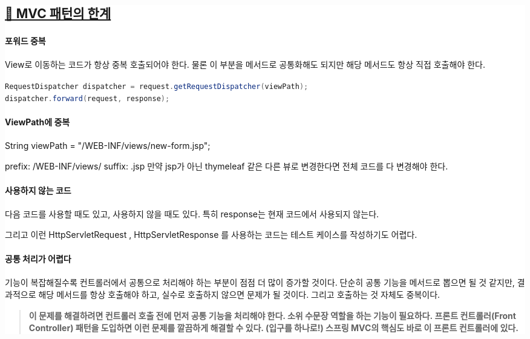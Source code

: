 ## [📕 MVC 패턴의 한계](https://repeater2487.tistory.com/116?category=1116968#%F0%9F%93%95%20MVC%20%ED%8C%A8%ED%84%B4%EC%9D%98%20%ED%95%9C%EA%B3%84-1)

#### **포워드 중복**

View로 이동하는 코드가 항상 중복 호출되어야 한다. 물론 이 부분을 메서드로 공통화해도 되지만 해당 메서드도 항상 직접 호출해야 한다.

```java
RequestDispatcher dispatcher = request.getRequestDispatcher(viewPath);
dispatcher.forward(request, response);
```

#### **ViewPath에 중복**

String viewPath = "/WEB-INF/views/new-form.jsp";

prefix: /WEB-INF/views/ suffix: .jsp 만약 jsp가 아닌 thymeleaf 같은 다른 뷰로 변경한다면 전체 코드를 다 변경해야 한다.

#### **사용하지 않는 코드**

다음 코드를 사용할 때도 있고, 사용하지 않을 때도 있다. 특히 response는 현재 코드에서 사용되지 않는다.

그리고 이런 HttpServletRequest , HttpServletResponse 를 사용하는 코드는 테스트 케이스를 작성하기도 어렵다.  
  

#### **공통 처리가 어렵다**

기능이 복잡해질수록 컨트롤러에서 공통으로 처리해야 하는 부분이 점점 더 많이 증가할 것이다. 단순히 공통 기능을 메서드로 뽑으면 될 것 같지만, 결과적으로 해당 메서드를 항상 호출해야 하고, 실수로 호출하지 않으면 문제가 될 것이다. 그리고 호출하는 것 자체도 중복이다.

> **이 문제를 해결하려면 컨트롤러 호출 전에 먼저 공통 기능을 처리해야 한다. 소위 수문장 역할을 하는 기능이 필요하다. 프론트 컨트롤러(Front Controller) 패턴을 도입하면 이런 문제를 깔끔하게 해결할 수 있다. (입구를 하나로!) 스프링 MVC의 핵심도 바로 이 프론트 컨트롤러에 있다.**